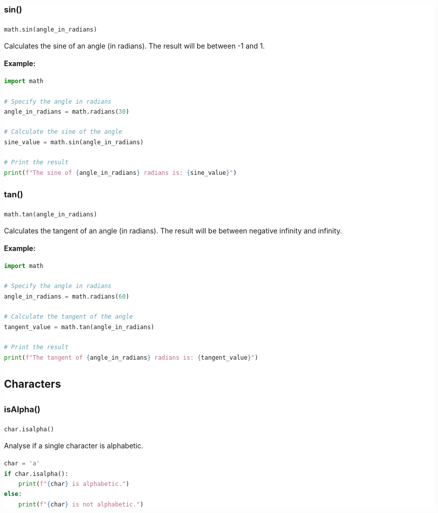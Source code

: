 ### sin()

`math.sin(angle_in_radians)`

Calculates the sine of an angle (in radians). The result will be between -1 and 1.

**Example:**

```python
import math

# Specify the angle in radians
angle_in_radians = math.radians(30)

# Calculate the sine of the angle
sine_value = math.sin(angle_in_radians)

# Print the result
print(f"The sine of {angle_in_radians} radians is: {sine_value}")

```

### tan()

`math.tan(angle_in_radians)`

Calculates the tangent of an angle (in radians). The result will be between negative infinity and infinity.

**Example:**

```python
import math

# Specify the angle in radians
angle_in_radians = math.radians(60)

# Calculate the tangent of the angle
tangent_value = math.tan(angle_in_radians)

# Print the result
print(f"The tangent of {angle_in_radians} radians is: {tangent_value}")
```

## Characters

### isAlpha()

`char.isalpha()`

Analyse if a single character is alphabetic.

```python
char = 'a'
if char.isalpha():
    print(f"{char} is alphabetic.")
else:
    print(f"{char} is not alphabetic.")
```
